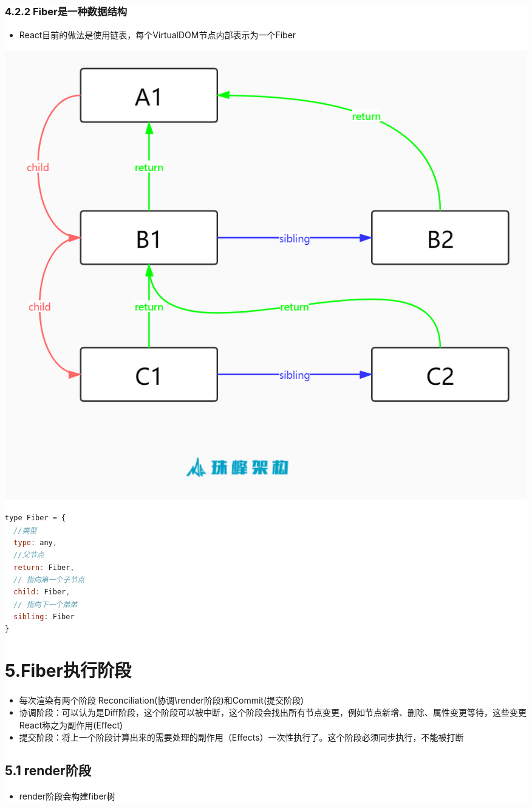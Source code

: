 ### 4.2.2 Fiber是一种数据结构
- React目前的做法是使用链表，每个VirtualDOM节点内部表示为一个Fiber

![](/public/images/fiberconstructor.png)

```js
type Fiber = {
  //类型  
  type: any,
  //父节点
  return: Fiber,
  // 指向第一个子节点
  child: Fiber,
  // 指向下一个弟弟
  sibling: Fiber
}
```
# 5.Fiber执行阶段
- 每次渲染有两个阶段 Reconciliation(协调\render阶段)和Commit(提交阶段)
- 协调阶段：可以认为是Diff阶段，这个阶段可以被中断，这个阶段会找出所有节点变更，例如节点新增、删除、属性变更等待，这些变更React称之为副作用(Effect)
- 提交阶段：将上一个阶段计算出来的需要处理的副作用（Effects）一次性执行了。这个阶段必须同步执行，不能被打断
## 5.1 render阶段
- render阶段会构建fiber树